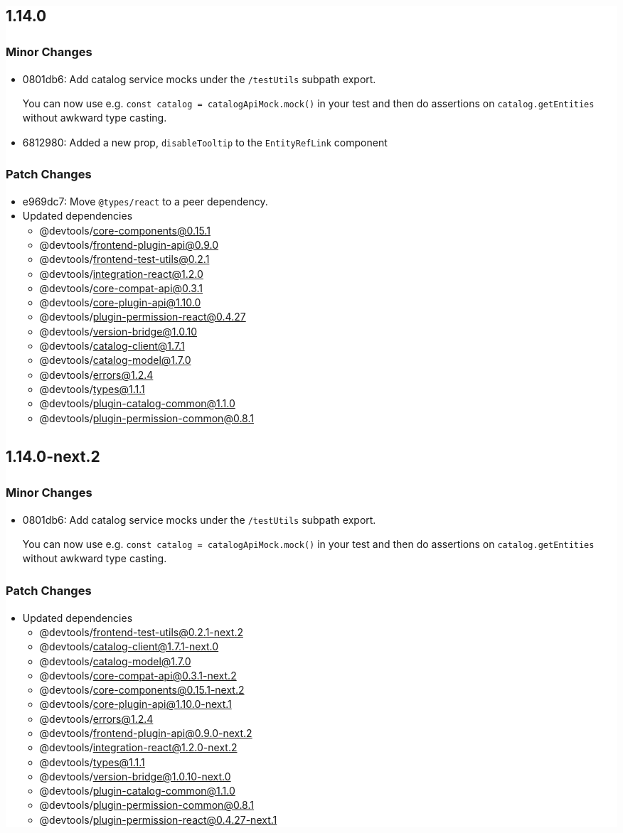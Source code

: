 ## 1.14.0

### Minor Changes

- 0801db6: Add catalog service mocks under the `/testUtils` subpath export.

  You can now use e.g. `const catalog = catalogApiMock.mock()` in your test and then do assertions on `catalog.getEntities` without awkward type casting.

- 6812980: Added a new prop, `disableTooltip` to the `EntityRefLink` component

### Patch Changes

- e969dc7: Move `@types/react` to a peer dependency.
- Updated dependencies
  - @devtools/core-components@0.15.1
  - @devtools/frontend-plugin-api@0.9.0
  - @devtools/frontend-test-utils@0.2.1
  - @devtools/integration-react@1.2.0
  - @devtools/core-compat-api@0.3.1
  - @devtools/core-plugin-api@1.10.0
  - @devtools/plugin-permission-react@0.4.27
  - @devtools/version-bridge@1.0.10
  - @devtools/catalog-client@1.7.1
  - @devtools/catalog-model@1.7.0
  - @devtools/errors@1.2.4
  - @devtools/types@1.1.1
  - @devtools/plugin-catalog-common@1.1.0
  - @devtools/plugin-permission-common@0.8.1

## 1.14.0-next.2

### Minor Changes

- 0801db6: Add catalog service mocks under the `/testUtils` subpath export.

  You can now use e.g. `const catalog = catalogApiMock.mock()` in your test and then do assertions on `catalog.getEntities` without awkward type casting.

### Patch Changes

- Updated dependencies
  - @devtools/frontend-test-utils@0.2.1-next.2
  - @devtools/catalog-client@1.7.1-next.0
  - @devtools/catalog-model@1.7.0
  - @devtools/core-compat-api@0.3.1-next.2
  - @devtools/core-components@0.15.1-next.2
  - @devtools/core-plugin-api@1.10.0-next.1
  - @devtools/errors@1.2.4
  - @devtools/frontend-plugin-api@0.9.0-next.2
  - @devtools/integration-react@1.2.0-next.2
  - @devtools/types@1.1.1
  - @devtools/version-bridge@1.0.10-next.0
  - @devtools/plugin-catalog-common@1.1.0
  - @devtools/plugin-permission-common@0.8.1
  - @devtools/plugin-permission-react@0.4.27-next.1
